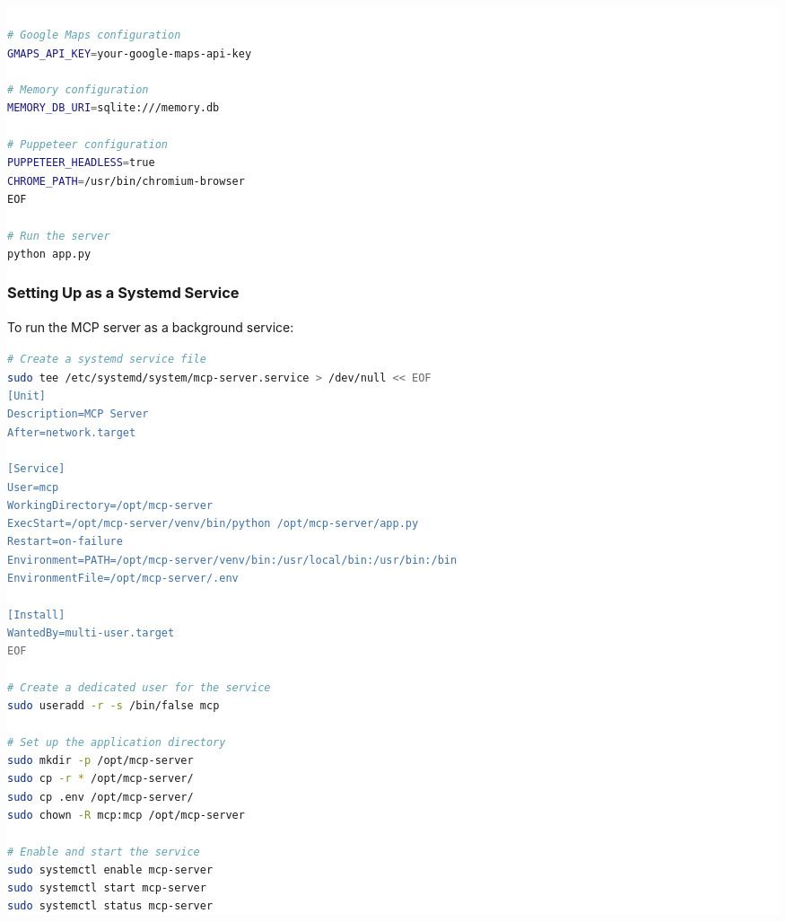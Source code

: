 ```bash

# Google Maps configuration
GMAPS_API_KEY=your-google-maps-api-key

# Memory configuration
MEMORY_DB_URI=sqlite:///memory.db

# Puppeteer configuration
PUPPETEER_HEADLESS=true
CHROME_PATH=/usr/bin/chromium-browser
EOF

# Run the server
python app.py
```

### Setting Up as a Systemd Service

To run the MCP server as a background service:

```bash
# Create a systemd service file
sudo tee /etc/systemd/system/mcp-server.service > /dev/null << EOF
[Unit]
Description=MCP Server
After=network.target

[Service]
User=mcp
WorkingDirectory=/opt/mcp-server
ExecStart=/opt/mcp-server/venv/bin/python /opt/mcp-server/app.py
Restart=on-failure
Environment=PATH=/opt/mcp-server/venv/bin:/usr/local/bin:/usr/bin:/bin
EnvironmentFile=/opt/mcp-server/.env

[Install]
WantedBy=multi-user.target
EOF

# Create a dedicated user for the service
sudo useradd -r -s /bin/false mcp

# Set up the application directory
sudo mkdir -p /opt/mcp-server
sudo cp -r * /opt/mcp-server/
sudo cp .env /opt/mcp-server/
sudo chown -R mcp:mcp /opt/mcp-server

# Enable and start the service
sudo systemctl enable mcp-server
sudo systemctl start mcp-server
sudo systemctl status mcp-server
```
